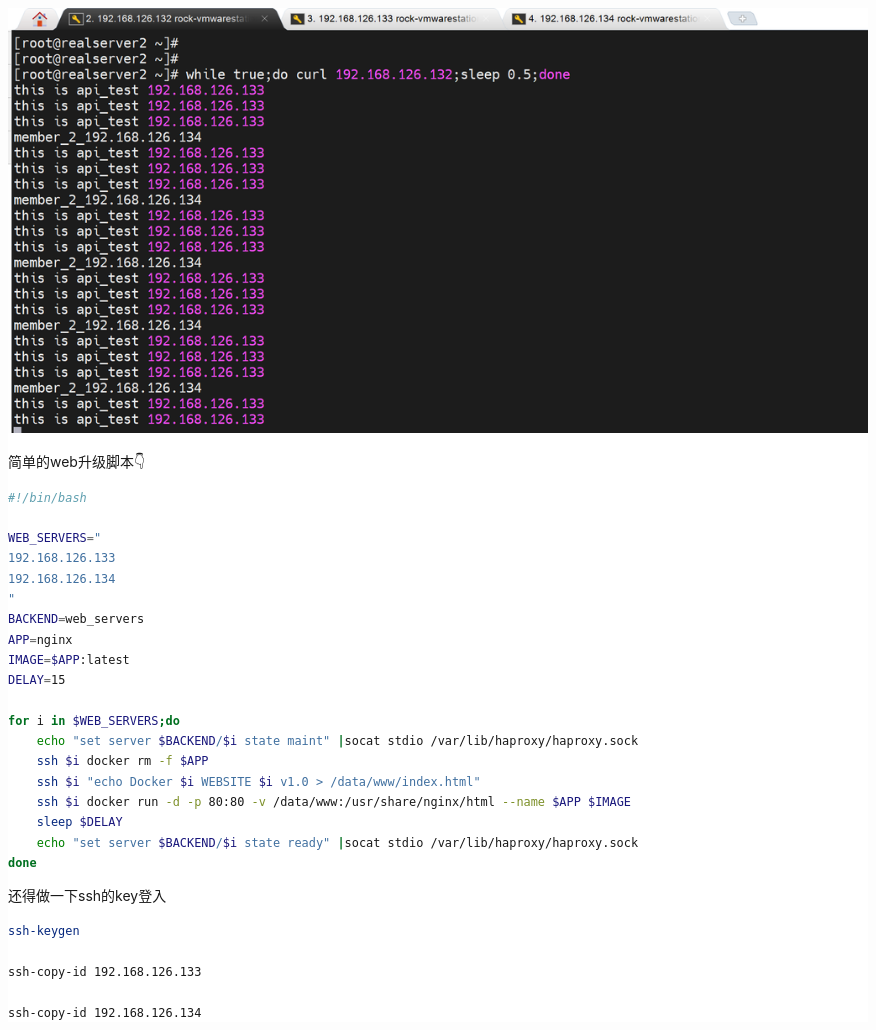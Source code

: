 ![image-20240822161710449](4.Haproxy使用socat工具管理和静态调度算法.assets/image-20240822161710449.png)



简单的web升级脚本👇

```bash
#!/bin/bash

WEB_SERVERS="
192.168.126.133
192.168.126.134
"
BACKEND=web_servers
APP=nginx
IMAGE=$APP:latest
DELAY=15

for i in $WEB_SERVERS;do
	echo "set server $BACKEND/$i state maint" |socat stdio /var/lib/haproxy/haproxy.sock
	ssh $i docker rm -f $APP
	ssh $i "echo Docker $i WEBSITE $i v1.0 > /data/www/index.html"
	ssh $i docker run -d -p 80:80 -v /data/www:/usr/share/nginx/html --name $APP $IMAGE
	sleep $DELAY
	echo "set server $BACKEND/$i state ready" |socat stdio /var/lib/haproxy/haproxy.sock
done
```



还得做一下ssh的key登入

```bash
ssh-keygen

ssh-copy-id 192.168.126.133

ssh-copy-id 192.168.126.134
```
